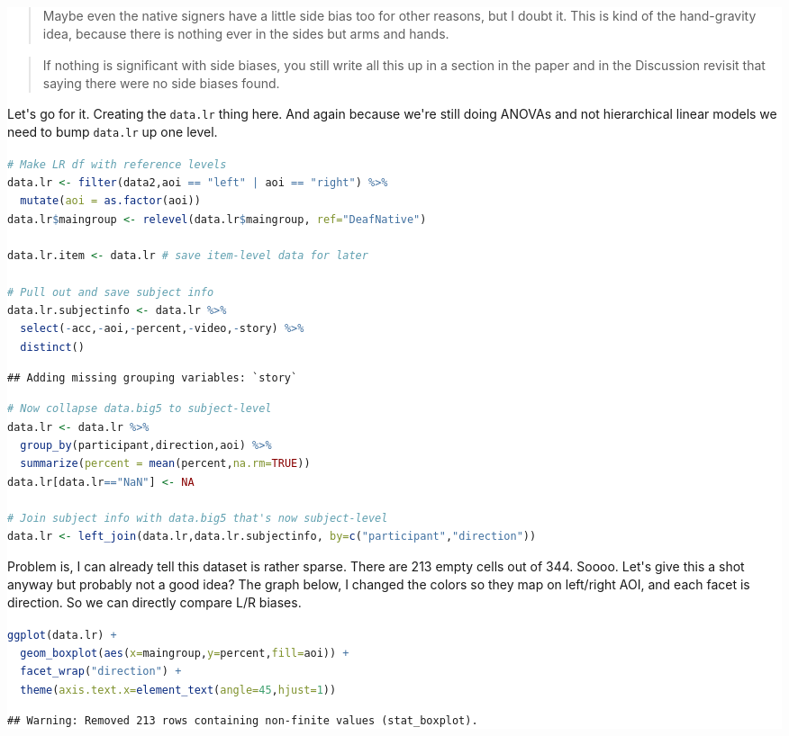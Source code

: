 > Maybe even the native signers have a little side bias too for other reasons, but I doubt it. This is kind of the hand-gravity idea, because there is nothing ever in the sides but arms and hands.

> If nothing is significant with side biases, you still write all this up in a section in the paper and in the Discussion revisit that saying there were no side biases found.

Let's go for it. Creating the `data.lr` thing here. And again because we're still doing ANOVAs and not hierarchical linear models we need to bump `data.lr` up one level.

``` r
# Make LR df with reference levels
data.lr <- filter(data2,aoi == "left" | aoi == "right") %>%
  mutate(aoi = as.factor(aoi))
data.lr$maingroup <- relevel(data.lr$maingroup, ref="DeafNative")

data.lr.item <- data.lr # save item-level data for later

# Pull out and save subject info
data.lr.subjectinfo <- data.lr %>%
  select(-acc,-aoi,-percent,-video,-story) %>%
  distinct()
```

    ## Adding missing grouping variables: `story`

``` r
# Now collapse data.big5 to subject-level 
data.lr <- data.lr %>%
  group_by(participant,direction,aoi) %>%
  summarize(percent = mean(percent,na.rm=TRUE))
data.lr[data.lr=="NaN"] <- NA

# Join subject info with data.big5 that's now subject-level
data.lr <- left_join(data.lr,data.lr.subjectinfo, by=c("participant","direction"))
```

Problem is, I can already tell this dataset is rather sparse. There are 213 empty cells out of 344. Soooo. Let's give this a shot anyway but probably not a good idea? The graph below, I changed the colors so they map on left/right AOI, and each facet is direction. So we can directly compare L/R biases.

``` r
ggplot(data.lr) + 
  geom_boxplot(aes(x=maingroup,y=percent,fill=aoi)) +
  facet_wrap("direction") + 
  theme(axis.text.x=element_text(angle=45,hjust=1))
```

    ## Warning: Removed 213 rows containing non-finite values (stat_boxplot).
